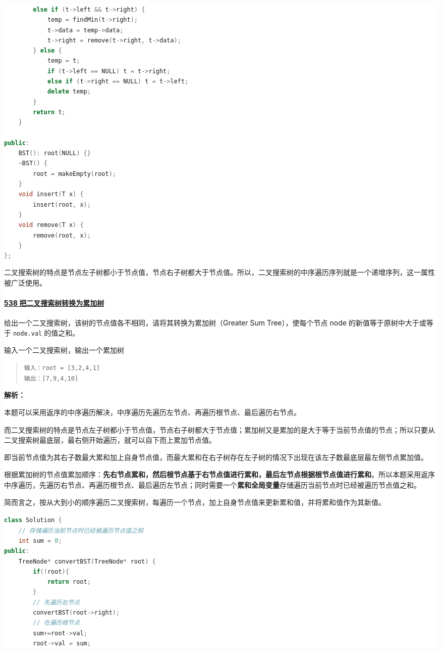 ```cpp
        else if (t->left && t->right) {
            temp = findMin(t->right);
            t->data = temp->data;
            t->right = remove(t->right, t->data);
        } else {
            temp = t;
            if (t->left == NULL) t = t->right;
            else if (t->right == NULL) t = t->left;
            delete temp;
        }
        return t;
    }

public:
    BST(): root(NULL) {}
    ~BST() {
        root = makeEmpty(root);
    }
    void insert(T x) {
    	insert(root, x);
    }
    void remove(T x) {
    	remove(root, x);
    }
};  
```

​	二叉搜索树的特点是节点左子树都小于节点值，节点右子树都大于节点值。所以，二叉搜索树的中序遍历序列就是一个递增序列，这一属性被广泛使用。

#### [538 把二叉搜索树转换为累加树](https://leetcode-cn.com/problems/convert-bst-to-greater-tree/)

给出一个二叉搜索树，该树的节点值各不相同，请将其转换为累加树（Greater Sum Tree），使每个节点 node 的新值等于原树中大于或等于 `node.val` 的值之和。

输入一个二叉搜索树，输出一个累加树

> ```
> 输入：root = [3,2,4,1]
> 输出：[7,9,4,10]
> ```

**解析：**

​	本题可以采用返序的中序遍历解决，中序遍历先遍历左节点、再遍历根节点、最后遍历右节点。

​	而二叉搜索树的特点是节点左子树都小于节点值，节点右子树都大于节点值；累加树又是累加的是大于等于当前节点值的节点；所以只要从二叉搜索树最底层，最右侧开始遍历，就可以自下而上累加节点值。

​	即当前节点值为其右子数最大累和加上自身节点值，而最大累和在右子树存在左子树的情况下出现在该左子数最底层最左侧节点累加值。

​	根据累加树的节点值累加顺序：**先右节点累和，然后根节点基于右节点值进行累和，最后左节点根据根节点值进行累和**。所以本题采用返序中序遍历，先遍历右节点、再遍历根节点、最后遍历左节点；同时需要一个**累和全局变量**存储遍历当前节点时已经被遍历节点值之和。

​	简而言之，按从大到小的顺序遍历二叉搜索树，每遍历一个节点，加上自身节点值来更新累和值，并将累和值作为其新值。

```cpp
class Solution {
    // 存储遍历当前节点时已经被遍历节点值之和
    int sum = 0;
public:
    TreeNode* convertBST(TreeNode* root) {
        if(!root){
            return root;
        }
        // 先遍历右节点
        convertBST(root->right);
        // 在遍历根节点
        sum+=root->val;
        root->val = sum;
```